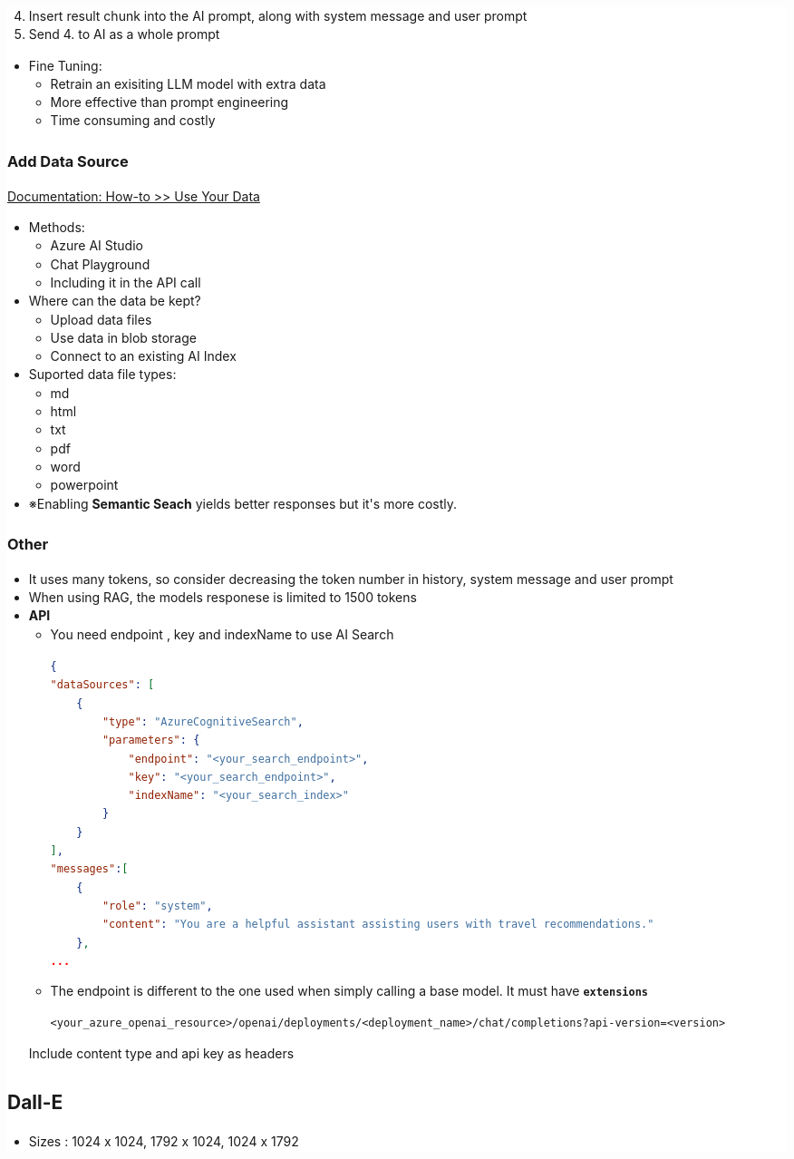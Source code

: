   4. Insert result chunk into the AI prompt, along with system message and user prompt
  5. Send 4. to AI as a whole prompt

- Fine Tuning:
  - Retrain an exisiting LLM model with extra data
  - More effective than prompt engineering
  - Time consuming and costly
### Add Data Source
[Documentation: How-to >> Use Your Data ](https://learn.microsoft.com/en-us/azure/ai-services/openai/concepts/use-your-data?tabs=ai-search%2Ccopilot#ingesting-your-data-into-azure-cognitive-search?azure-portal=true)
- Methods:
  - Azure AI Studio
  - Chat Playground
  - Including it in the API call
- Where can the data be kept?
  - Upload data files
  - Use data in blob storage
  - Connect to an existing AI Index
- Suported data file types: 
  - md
  - html
  - txt
  - pdf
  - word
  - powerpoint
- ※Enabling **Semantic Seach** yields better responses but it's more costly. 
### Other
- It uses many tokens, so consider decreasing the token number in history, system message and user prompt
- When using RAG, the models responese is limited to 1500 tokens
- **API**
  - You need endpoint , key and indexName to use AI Search
    ```json
    {
    "dataSources": [
        {
            "type": "AzureCognitiveSearch",
            "parameters": {
                "endpoint": "<your_search_endpoint>",
                "key": "<your_search_endpoint>",
                "indexName": "<your_search_index>"
            }
        }
    ],
    "messages":[
        {
            "role": "system", 
            "content": "You are a helpful assistant assisting users with travel recommendations."
        },
    ...
    ```
  - The endpoint is different to the one used when simply calling a base model. It must have <code><b>extensions</b></code>
    ```
    <your_azure_openai_resource>/openai/deployments/<deployment_name>/chat/completions?api-version=<version>
    ```
  Include content type and api key as headers
## Dall-E
- Sizes : 1024 x 1024, 1792 x 1024, 1024 x 1792